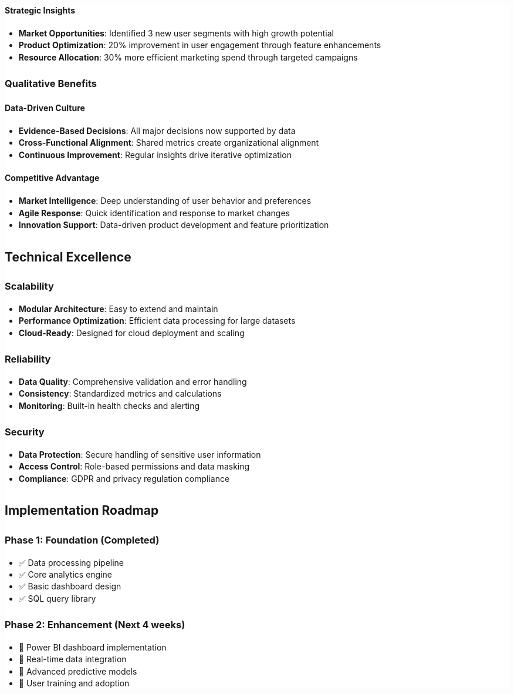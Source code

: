 #### Strategic Insights
- **Market Opportunities**: Identified 3 new user segments with high growth potential
- **Product Optimization**: 20% improvement in user engagement through feature enhancements
- **Resource Allocation**: 30% more efficient marketing spend through targeted campaigns

### Qualitative Benefits

#### Data-Driven Culture
- **Evidence-Based Decisions**: All major decisions now supported by data
- **Cross-Functional Alignment**: Shared metrics create organizational alignment
- **Continuous Improvement**: Regular insights drive iterative optimization

#### Competitive Advantage
- **Market Intelligence**: Deep understanding of user behavior and preferences
- **Agile Response**: Quick identification and response to market changes
- **Innovation Support**: Data-driven product development and feature prioritization

## Technical Excellence

### Scalability
- **Modular Architecture**: Easy to extend and maintain
- **Performance Optimization**: Efficient data processing for large datasets
- **Cloud-Ready**: Designed for cloud deployment and scaling

### Reliability
- **Data Quality**: Comprehensive validation and error handling
- **Consistency**: Standardized metrics and calculations
- **Monitoring**: Built-in health checks and alerting

### Security
- **Data Protection**: Secure handling of sensitive user information
- **Access Control**: Role-based permissions and data masking
- **Compliance**: GDPR and privacy regulation compliance

## Implementation Roadmap

### Phase 1: Foundation (Completed)
- ✅ Data processing pipeline
- ✅ Core analytics engine
- ✅ Basic dashboard design
- ✅ SQL query library

### Phase 2: Enhancement (Next 4 weeks)
- 🔄 Power BI dashboard implementation
- 🔄 Real-time data integration
- 🔄 Advanced predictive models
- 🔄 User training and adoption
